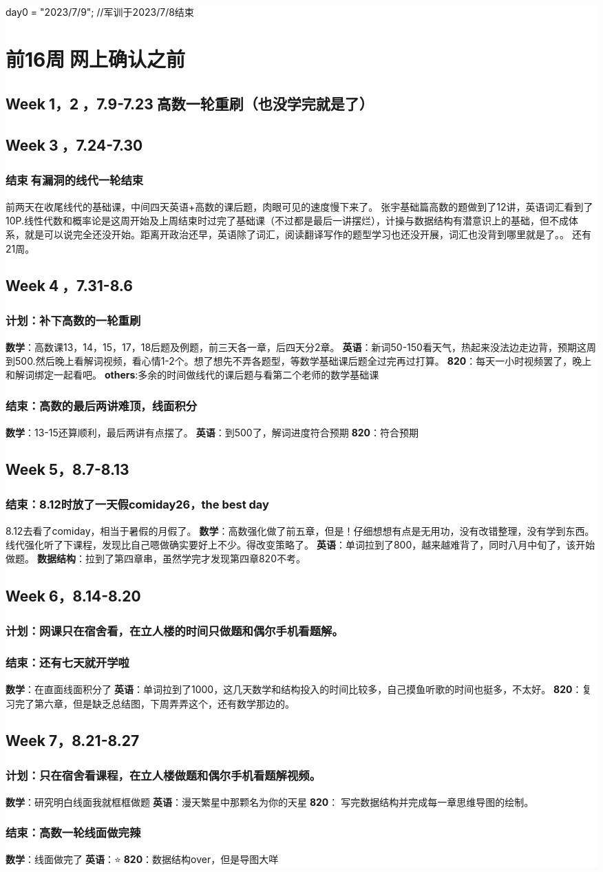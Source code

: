day0 = "2023/7/9";
//军训于2023/7/8结束
# 前16周 网上确认之前
## Week 1，2 ，7.9-7.23 高数一轮重刷（也没学完就是了）
## Week 3 ，7.24-7.30
### 结束  有漏洞的线代一轮结束
前两天在收尾线代的基础课，中间四天英语+高数的课后题，肉眼可见的速度慢下来了。
张宇基础篇高数的题做到了12讲，英语词汇看到了10P.线性代数和概率论是这周开始及上周结束时过完了基础课（不过都是最后一讲摆烂），计操与数据结构有潜意识上的基础，但不成体系，就是可以说完全还没开始。距离开政治还早，英语除了词汇，阅读翻译写作的题型学习也还没开展，词汇也没背到哪里就是了。。
还有21周。


## Week 4 ，7.31-8.6
### 计划：补下高数的一轮重刷
**数学**：高数课13，14，15，17，18后题及例题，前三天各一章，后四天分2章。
**英语**：新词50-150看天气，热起来没法边走边背，预期这周到500.然后晚上看解词视频，看心情1-2个。想了想先不弄各题型，等数学基础课后题全过完再过打算。
**820**：每天一小时视频罢了，晚上和解词绑定一起看吧。
**others**:多余的时间做线代的课后题与看第二个老师的数学基础课

### 结束：高数的最后两讲难顶，线面积分
**数学**：13-15还算顺利，最后两讲有点摆了。
**英语**：到500了，解词进度符合预期
**820**：符合预期


## Week 5，8.7-8.13
### 结束：8.12时放了一天假comiday26，the best day

8.12去看了comiday，相当于暑假的月假了。
**数学**：高数强化做了前五章，但是！仔细想想有点是无用功，没有改错整理，没有学到东西。线代强化听了下课程，发现比自己嗯做确实要好上不少。得改变策略了。
**英语**：单词拉到了800，越来越难背了，同时八月中旬了，该开始做题。
**数据结构**：拉到了第四章串，虽然学完才发现第四章820不考。

## Week 6，8.14-8.20
### 计划：网课只在宿舍看，在立人楼的时间只做题和偶尔手机看题解。

### 结束：还有七天就开学啦
**数学**：在直面线面积分了
**英语**：单词拉到了1000，这几天数学和结构投入的时间比较多，自己摸鱼听歌的时间也挺多，不太好。
**820**：复习完了第六章，但是缺乏总结图，下周弄弄这个，还有数学那边的。

## Week 7，8.21-8.27
### 计划：只在宿舍看课程，在立人楼做题和偶尔手机看题解视频。
**数学**：研究明白线面我就框框做题
**英语**：漫天繁星中那颗名为你的天星
**820**： 写完数据结构并完成每一章思维导图的绘制。
### 结束：高数一轮线面做完辣
**数学**：线面做完了
**英语**：⭐
**820**：数据结构over，但是导图大咩
